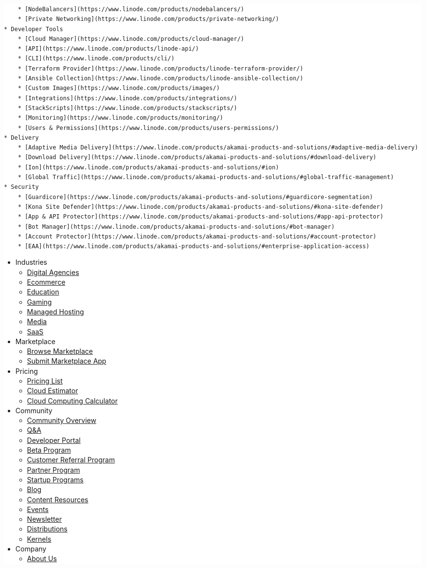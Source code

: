         * [NodeBalancers](https://www.linode.com/products/nodebalancers/)
        * [Private Networking](https://www.linode.com/products/private-networking/)
    * Developer Tools
        * [Cloud Manager](https://www.linode.com/products/cloud-manager/)
        * [API](https://www.linode.com/products/linode-api/)
        * [CLI](https://www.linode.com/products/cli/)
        * [Terraform Provider](https://www.linode.com/products/linode-terraform-provider/)
        * [Ansible Collection](https://www.linode.com/products/linode-ansible-collection/)
        * [Custom Images](https://www.linode.com/products/images/)
        * [Integrations](https://www.linode.com/products/integrations/)
        * [StackScripts](https://www.linode.com/products/stackscripts/)
        * [Monitoring](https://www.linode.com/products/monitoring/)
        * [Users & Permissions](https://www.linode.com/products/users-permissions/)
    * Delivery
        * [Adaptive Media Delivery](https://www.linode.com/products/akamai-products-and-solutions/#adaptive-media-delivery)
        * [Download Delivery](https://www.linode.com/products/akamai-products-and-solutions/#download-delivery)
        * [Ion](https://www.linode.com/products/akamai-products-and-solutions/#ion)
        * [Global Traffic](https://www.linode.com/products/akamai-products-and-solutions/#global-traffic-management)
    * Security
        * [Guardicore](https://www.linode.com/products/akamai-products-and-solutions/#guardicore-segmentation)
        * [Kona Site Defender](https://www.linode.com/products/akamai-products-and-solutions/#kona-site-defender)
        * [App & API Protector](https://www.linode.com/products/akamai-products-and-solutions/#app-api-protector)
        * [Bot Manager](https://www.linode.com/products/akamai-products-and-solutions/#bot-manager)
        * [Account Protector](https://www.linode.com/products/akamai-products-and-solutions/#account-protector)
        * [EAA](https://www.linode.com/products/akamai-products-and-solutions/#enterprise-application-access)
* Industries
    * [Digital Agencies](https://www.linode.com/digital-agencies-industry-solutions/)
    * [Ecommerce](https://www.linode.com/ecommerce-industry-solutions/)
    * [Education](https://www.linode.com/education-industry-solutions/)
    * [Gaming](https://www.linode.com/gaming-industry-solutions/)
    * [Managed Hosting](https://www.linode.com/managed-hosting-industry-solutions/)
    * [Media](https://www.linode.com/video-streaming-solutions/)
    * [SaaS](https://www.linode.com/saas-industry-solutions/)
* Marketplace
    * [Browse Marketplace](https://www.linode.com/marketplace/)
    * [Submit Marketplace App](https://www.linode.com/marketplace/app-partners/)
* Pricing
    * [Pricing List](https://www.linode.com/pricing/)
    * [Cloud Estimator](https://www.linode.com/estimator/)
    * [Cloud Computing Calculator](https://www.linode.com/cloud-computing-calculator/)
* Community
    * [Community Overview](https://www.linode.com/cloud-computing-community/)
    * [Q&A](https://www.linode.com/community/questions/)
    * [Developer Portal](https://www.linode.com/developers/)
    * [Beta Program](https://www.linode.com/green-light/)
    * [Customer Referral Program](https://www.linode.com/referral-program/)
    * [Partner Program](https://www.linode.com/partners/)
    * [Startup Programs](https://www.linode.com/startup-programs/)
    * [Blog](https://www.linode.com/blog/)
    * [Content Resources](https://www.linode.com/content/)
    * [Events](https://www.linode.com/events/)
    * [Newsletter](https://www.linode.com/newsletter/)
    * [Distributions](https://www.linode.com/distributions/)
    * [Kernels](https://www.linode.com/kernels/)
* Company
    * [About Us](https://www.linode.com/company/about/)